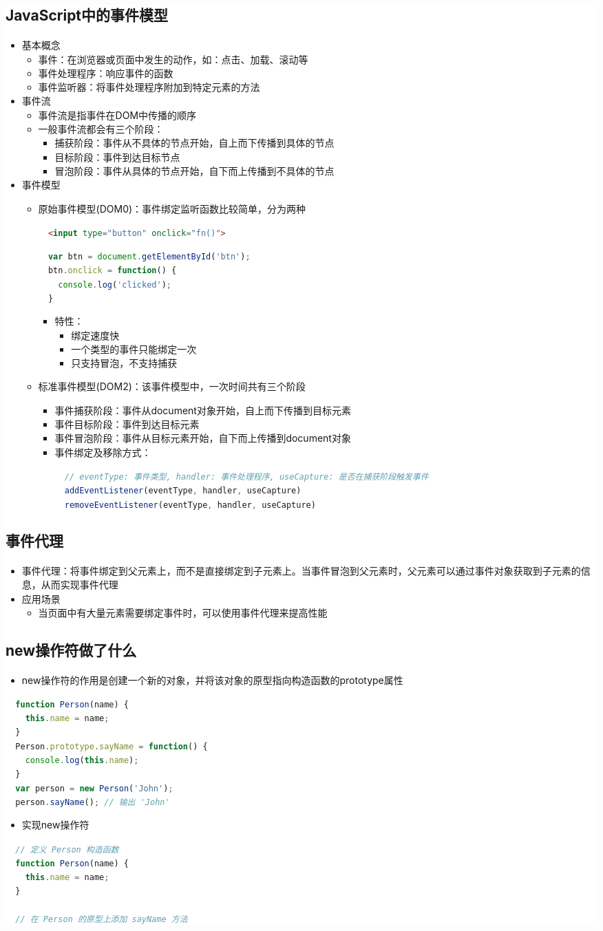## JavaScript中的事件模型
  - 基本概念
    - 事件：在浏览器或页面中发生的动作，如：点击、加载、滚动等
    - 事件处理程序：响应事件的函数
    - 事件监听器：将事件处理程序附加到特定元素的方法
  - 事件流
    - 事件流是指事件在DOM中传播的顺序
    - 一般事件流都会有三个阶段：
      - 捕获阶段：事件从不具体的节点开始，自上而下传播到具体的节点
      - 目标阶段：事件到达目标节点
      - 冒泡阶段：事件从具体的节点开始，自下而上传播到不具体的节点
  - 事件模型
    - 原始事件模型(DOM0)：事件绑定监听函数比较简单，分为两种
      ```html
        <input type="button" onclick="fn()">
      ```
      ```javascript
        var btn = document.getElementById('btn');
        btn.onclick = function() {
          console.log('clicked');
        }
      ```
      - 特性：
        - 绑定速度快
        - 一个类型的事件只能绑定一次
        - 只支持冒泡，不支持捕获

    - 标准事件模型(DOM2)：该事件模型中，一次时间共有三个阶段
      - 事件捕获阶段：事件从document对象开始，自上而下传播到目标元素
      - 事件目标阶段：事件到达目标元素
      - 事件冒泡阶段：事件从目标元素开始，自下而上传播到document对象
      - 事件绑定及移除方式：
        ```javascript
          // eventType: 事件类型, handler: 事件处理程序, useCapture: 是否在捕获阶段触发事件
          addEventListener(eventType, handler, useCapture)
          removeEventListener(eventType, handler, useCapture)
        ```

## 事件代理
  - 事件代理：将事件绑定到父元素上，而不是直接绑定到子元素上。当事件冒泡到父元素时，父元素可以通过事件对象获取到子元素的信息，从而实现事件代理
  - 应用场景
    - 当页面中有大量元素需要绑定事件时，可以使用事件代理来提高性能
## new操作符做了什么
  - new操作符的作用是创建一个新的对象，并将该对象的原型指向构造函数的prototype属性
  ```javascript
    function Person(name) {
      this.name = name;
    }
    Person.prototype.sayName = function() {
      console.log(this.name);
    }
    var person = new Person('John');
    person.sayName(); // 输出 'John'
  ```
  - 实现new操作符
  ```javascript
    // 定义 Person 构造函数
    function Person(name) {
      this.name = name;
    }

    // 在 Person 的原型上添加 sayName 方法
  ```